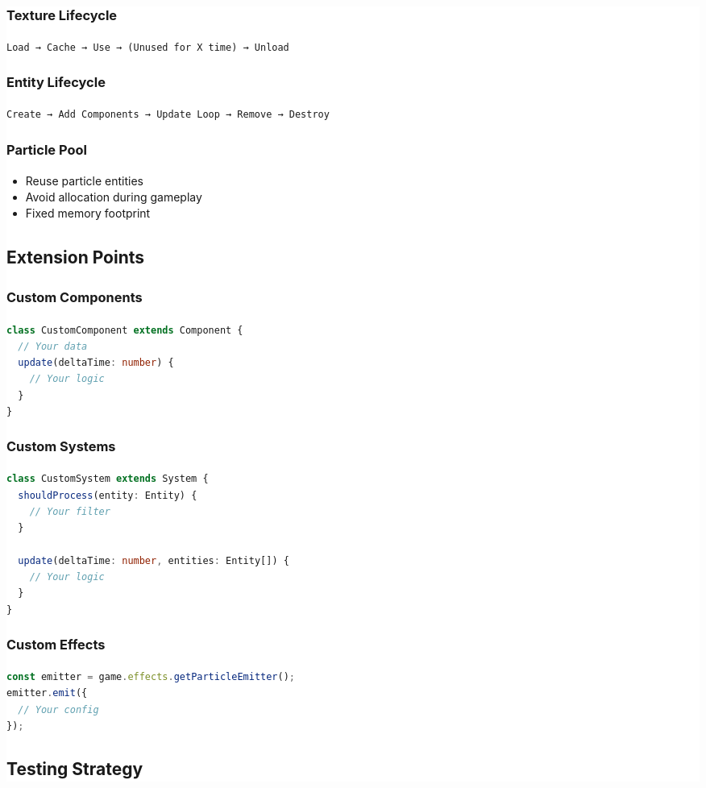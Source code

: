 ### Texture Lifecycle
```
Load → Cache → Use → (Unused for X time) → Unload
```

### Entity Lifecycle
```
Create → Add Components → Update Loop → Remove → Destroy
```

### Particle Pool
- Reuse particle entities
- Avoid allocation during gameplay
- Fixed memory footprint

## Extension Points

### Custom Components
```typescript
class CustomComponent extends Component {
  // Your data
  update(deltaTime: number) {
    // Your logic
  }
}
```

### Custom Systems
```typescript
class CustomSystem extends System {
  shouldProcess(entity: Entity) {
    // Your filter
  }

  update(deltaTime: number, entities: Entity[]) {
    // Your logic
  }
}
```

### Custom Effects
```typescript
const emitter = game.effects.getParticleEmitter();
emitter.emit({
  // Your config
});
```

## Testing Strategy
